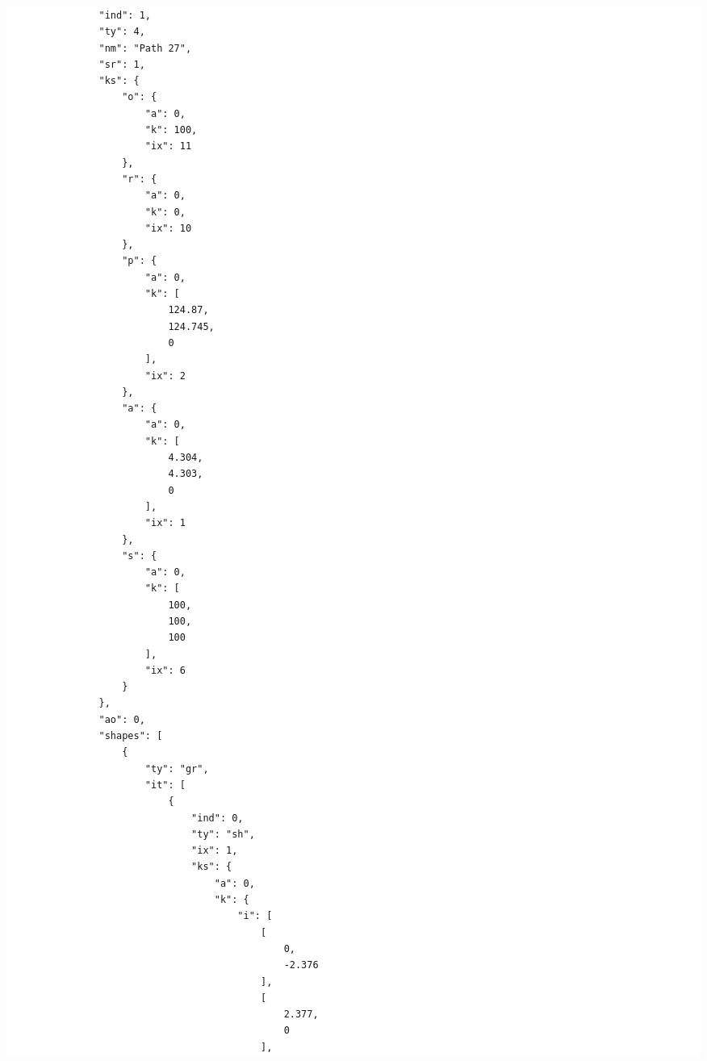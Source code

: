                     "ind": 1,
                    "ty": 4,
                    "nm": "Path 27",
                    "sr": 1,
                    "ks": {
                        "o": {
                            "a": 0,
                            "k": 100,
                            "ix": 11
                        },
                        "r": {
                            "a": 0,
                            "k": 0,
                            "ix": 10
                        },
                        "p": {
                            "a": 0,
                            "k": [
                                124.87,
                                124.745,
                                0
                            ],
                            "ix": 2
                        },
                        "a": {
                            "a": 0,
                            "k": [
                                4.304,
                                4.303,
                                0
                            ],
                            "ix": 1
                        },
                        "s": {
                            "a": 0,
                            "k": [
                                100,
                                100,
                                100
                            ],
                            "ix": 6
                        }
                    },
                    "ao": 0,
                    "shapes": [
                        {
                            "ty": "gr",
                            "it": [
                                {
                                    "ind": 0,
                                    "ty": "sh",
                                    "ix": 1,
                                    "ks": {
                                        "a": 0,
                                        "k": {
                                            "i": [
                                                [
                                                    0,
                                                    -2.376
                                                ],
                                                [
                                                    2.377,
                                                    0
                                                ],